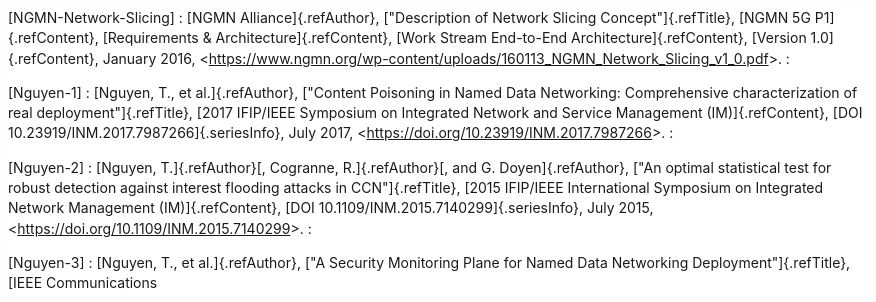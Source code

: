 \[NGMN-Network-Slicing\]
:   [NGMN Alliance]{.refAuthor}, [\"Description of Network Slicing
    Concept\"]{.refTitle}, [NGMN 5G P1]{.refContent}, [Requirements &
    Architecture]{.refContent}, [Work Stream End-to-End
    Architecture]{.refContent}, [Version 1.0]{.refContent}, January
    2016,
    \<<https://www.ngmn.org/wp-content/uploads/160113_NGMN_Network_Slicing_v1_0.pdf>\>.
:   

\[Nguyen-1\]
:   [Nguyen, T., et al.]{.refAuthor}, [\"Content Poisoning in Named Data
    Networking: Comprehensive characterization of real
    deployment\"]{.refTitle}, [2017 IFIP/IEEE Symposium on Integrated
    Network and Service Management (IM)]{.refContent}, [DOI
    10.23919/INM.2017.7987266]{.seriesInfo}, July 2017,
    \<<https://doi.org/10.23919/INM.2017.7987266>\>.
:   

\[Nguyen-2\]
:   [Nguyen, T.]{.refAuthor}[, Cogranne, R.]{.refAuthor}[, and G.
    Doyen]{.refAuthor}, [\"An optimal statistical test for robust
    detection against interest flooding attacks in CCN\"]{.refTitle},
    [2015 IFIP/IEEE International Symposium on Integrated Network
    Management (IM)]{.refContent}, [DOI
    10.1109/INM.2015.7140299]{.seriesInfo}, July 2015,
    \<<https://doi.org/10.1109/INM.2015.7140299>\>.
:   

\[Nguyen-3\]
:   [Nguyen, T., et al.]{.refAuthor}, [\"A Security Monitoring Plane for
    Named Data Networking Deployment\"]{.refTitle}, [IEEE Communications
